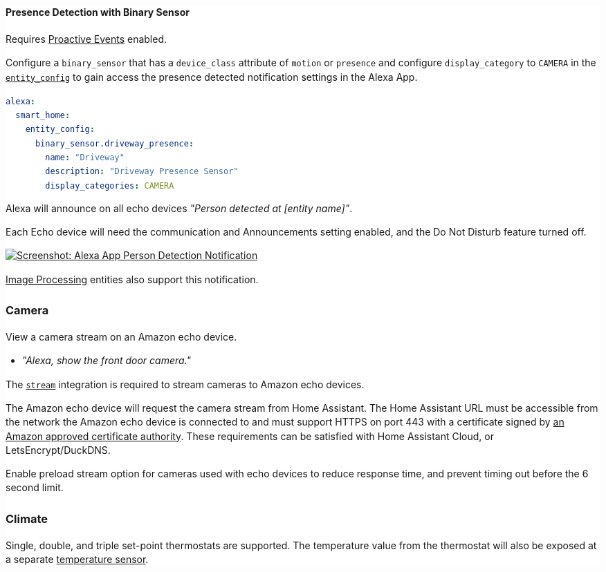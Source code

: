 #### Presence Detection with Binary Sensor

Requires [Proactive Events](#proactive-events) enabled.

Configure a `binary_sensor` that has a `device_class` attribute of `motion` or `presence` and configure `display_category` to `CAMERA` in the [`entity_config`](#entity_config) to gain access the presence detected notification settings in the Alexa App.

```yaml
alexa:
  smart_home:
    entity_config:
      binary_sensor.driveway_presence:
        name: "Driveway"
        description: "Driveway Presence Sensor"
        display_categories: CAMERA
```

Alexa will announce on all echo devices _"Person detected at [entity name]"_.

<div class="note">

Each Echo device will need the communication and Announcements setting enabled, and the Do Not Disturb feature turned off.

</div>

 <p class='img'>
   <a href='/images/integrations/alexa/alexa_app_person_detection.png' target='_blank'>
   <img height='460' src='/images/integrations/alexa/alexa_app_person_detection.png' alt='Screenshot: Alexa App Person Detection Notification'/></a>
 </p>

[Image Processing](#image-processing) entities also support this notification.

### Camera

View a camera stream on an Amazon echo device.

- _"Alexa, show the front door camera."_

The [`stream`](/integrations/stream/) integration is required to stream cameras to Amazon echo devices.

The Amazon echo device will request the camera stream from Home Assistant. The Home Assistant URL must be accessible from the network the Amazon echo device is connected to and must support HTTPS on port 443 with a certificate signed by [an Amazon approved certificate authority](https://ccadb-public.secure.force.com/mozilla/IncludedCACertificateReport). These requirements can be satisfied with Home Assistant Cloud, or LetsEncrypt/DuckDNS.

Enable preload stream option for cameras used with echo devices to reduce response time, and prevent timing out before the 6 second limit.

### Climate

Single, double, and triple set-point thermostats are supported. The temperature value from the thermostat will also be exposed at a separate [temperature sensor](#sensor).


[alexa-dev-console]: https://developer.amazon.com/alexa/console/ask
[emulated-hue-integration]: /integrations/emulated_hue/
[generate-long-lived-access-token]: https://developers.home-assistant.io/docs/auth_api/#long-lived-access-token
[alexa-display-categories]: https://developer.amazon.com/docs/alexa/device-apis/alexa-discovery.html#display-categories
[alexa-supported-locales]: https://developer.amazon.com/docs/alexa/device-apis/list-of-interfaces.html